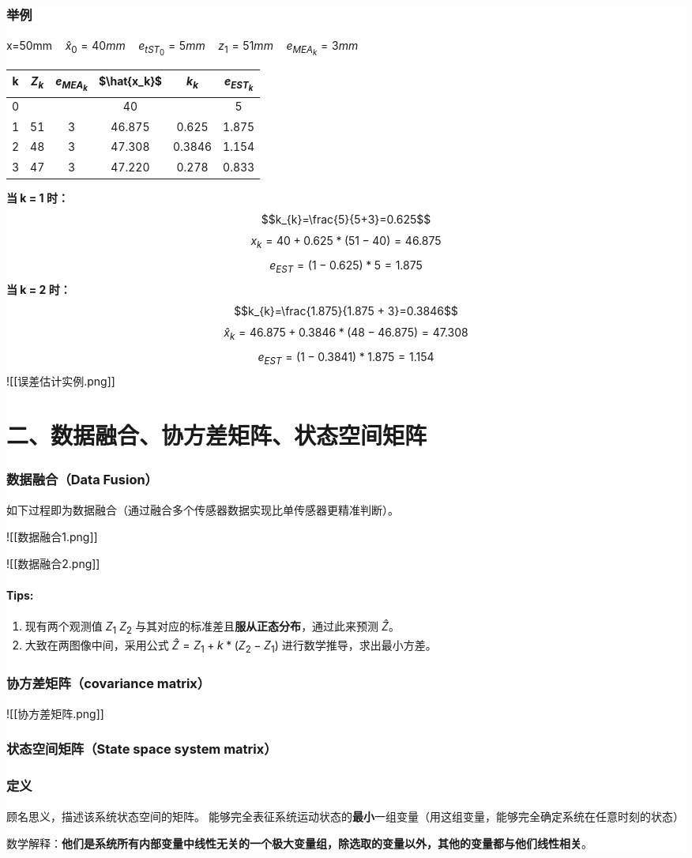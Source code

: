 ### 举例
$\text{x=50mm}\quad\hat{x}_{0}=40mm\quad e_{tST_{0}}=5mm\quad z_{1}=51mm\quad e_{MEA_{k}}=3mm$

|    k     |   $Z_k$  |  $e_{{MEA}_{k}}$  |  $\hat{x_k}$   |   $k_k$   |  $e_{EST_k}$  |
|    :-:   |    :-:  |   :-:      |    :-:      |      :-:       |        :-:  |
| 0  |     |    |  40  |        |    5   |
| 1 | 51 |  3  | 46.875 | 0.625 | 1.875 |
|2| 48 | 3 | 47.308 | 0.3846 | 1.154 |
|3| 47 | 3 | 47.220 | 0.278 | 0.833 |

**当 k = 1 时：**
$$k_{k}=\frac{5}{5+3}=0.625$$
$$x_{k}=40+0.625 * (51-40)=46.875$$
$$e_{{EST}}=(1-0.625) * 5=1.875$$
**当 k = 2 时：**
$$k_{k}=\frac{1.875}{1.875 + 3}=0.3846$$
$$\hat{x}_{k}=46.875+0.3846 * (48-46.875)=47.308$$
$$e_{EST}=(1-0.3841) * 1.875=1.154$$
![[误差估计实例.png]]



# 二、数据融合、协方差矩阵、状态空间矩阵
### 数据融合（Data Fusion）
如下过程即为数据融合（通过融合多个传感器数据实现比单传感器更精准判断）。

![[数据融合1.png]]

![[数据融合2.png]]

#### Tips:
   1. 现有两个观测值 $Z_1$ $Z_2$ 与其对应的标准差且**服从正态分布**，通过此来预测 $\hat{Z}$。
   2. 大致在两图像中间，采用公式 $\hat{Z} = Z_1 + k * (Z_2 - Z_1)$ 进行数学推导，求出最小方差。

### 协方差矩阵（covariance matrix）

![[协方差矩阵.png]]

### 状态空间矩阵（State space system matrix）
### 定义
顾名思义，描述该系统状态空间的矩阵。
能够完全表征系统运动状态的**最小**一组变量（用这组变量，能够完全确定系统在任意时刻的状态）

数学解释：**他们是系统所有内部变量中线性无关的一个极大变量组，除选取的变量以外，其他的变量都与他们线性相关**。

